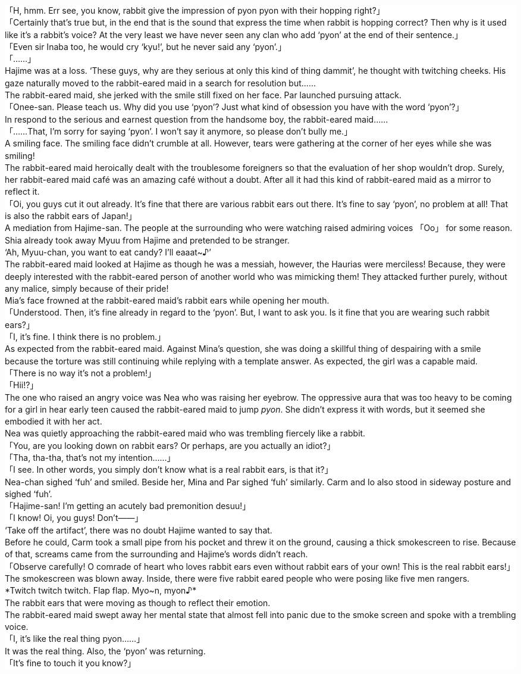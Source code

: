 「H, hmm. Err see, you know, rabbit give the impression of pyon pyon with their hopping right?」<br/>
「Certainly that’s true but, in the end that is the sound that express the time when rabbit is hopping correct? Then why is it used like it’s a rabbit’s voice? At the very least we have never seen any clan who add ‘pyon’ at the end of their sentence.」<br/>
「Even sir Inaba too, he would cry ‘kyu!’, but he never said any ‘pyon’.」<br/>
「……」<br/>
Hajime was at a loss. ‘These guys, why are they serious at only this kind of thing dammit’, he thought with twitching cheeks. His gaze naturally moved to the rabbit-eared maid in a search for resolution but……<br/>
The rabbit-eared maid, she jerked with the smile still fixed on her face. Par launched pursuing attack.<br/>
「Onee-san. Please teach us. Why did you use ‘pyon’? Just what kind of obsession you have with the word ‘pyon’?」<br/>
In respond to the serious and earnest question from the handsome boy, the rabbit-eared maid……<br/>
「……That, I’m sorry for saying ‘pyon’. I won’t say it anymore, so please don’t bully me.」<br/>
A smiling face. The smiling face didn’t crumble at all. However, tears were gathering at the corner of her eyes while she was smiling!<br/>
The rabbit-eared maid heroically dealt with the troublesome foreigners so that the evaluation of her shop wouldn’t drop. Surely, her rabbit-eared maid café was an amazing café without a doubt. After all it had this kind of rabbit-eared maid as a mirror to reflect it.<br/>
「Oi, you guys cut it out already. It’s fine that there are various rabbit ears out there. It’s fine to say ‘pyon’, no problem at all! That is also the rabbit ears of Japan!」<br/>
A mediation from Hajime-san. The people at the surrounding who were watching raised admiring voices 「Oo」 for some reason. Shia already took away Myuu from Hajime and pretended to be stranger.<br/>
‘Ah, Myuu-chan, you want to eat candy? I’ll eaaat~♪’<br/>
The rabbit-eared maid looked at Hajime as though he was a messiah, however, the Haurias were merciless! Because, they were deeply interested with the rabbit-eared person of another world who was mimicking them! They attacked further purely, without any malice, simply because of their pride!<br/>
Mia’s face frowned at the rabbit-eared maid’s rabbit ears while opening her mouth.<br/>
「Understood. Then, it’s fine already in regard to the ‘pyon’. But, I want to ask you. Is it fine that you are wearing such rabbit ears?」<br/>
「I, it’s fine. I think there is no problem.」<br/>
As expected from the rabbit-eared maid. Against Mina’s question, she was doing a skillful thing of despairing with a smile because the torture was still continuing while replying with a template answer. As expected, the girl was a capable maid.<br/>
「There is no way it’s not a problem!」<br/>
「Hii!?」<br/>
The one who raised an angry voice was Nea who was raising her eyebrow. The oppressive aura that was too heavy to be coming for a girl in hear early teen caused the rabbit-eared maid to jump *pyon*. She didn’t express it with words, but it seemed she embodied it with her act.<br/>
Nea was quietly approaching the rabbit-eared maid who was trembling fiercely like a rabbit.<br/>
「You, are you looking down on rabbit ears? Or perhaps, are you actually an idiot?」<br/>
「Tha, tha-tha, that’s not my intention……」<br/>
「I see. In other words, you simply don’t know what is a real rabbit ears, is that it?」<br/>
Nea-chan sighed ‘fuh’ and smiled. Beside her, Mina and Par sighed ‘fuh’ similarly. Carm and Io also stood in sideway posture and sighed ‘fuh’.<br/>
「Hajime-san! I’m getting an acutely bad premonition desuu!」<br/>
「I know! Oi, you guys! Don’t――」<br/>
‘Take off the artifact’, there was no doubt Hajime wanted to say that.<br/>
Before he could, Carm took a small pipe from his pocket and threw it on the ground, causing a thick smokescreen to rise. Because of that, screams came from the surrounding and Hajime’s words didn’t reach.<br/>
「Observe carefully! O comrade of heart who loves rabbit ears even without rabbit ears of your own! This is the real rabbit ears!」<br/>
The smokescreen was blown away. Inside, there were five rabbit eared people who were posing like five men rangers.<br/>
*Twitch twitch twitch. Flap flap. Myo~n, myon♪*<br/>
The rabbit ears that were moving as though to reflect their emotion.<br/>
The rabbit-eared maid swept away her mental state that almost fell into panic due to the smoke screen and spoke with a trembling voice.<br/>
「I, it’s like the real thing pyon……」<br/>
It was the real thing. Also, the ‘pyon’ was returning.<br/>
「It’s fine to touch it you know?」<br/>